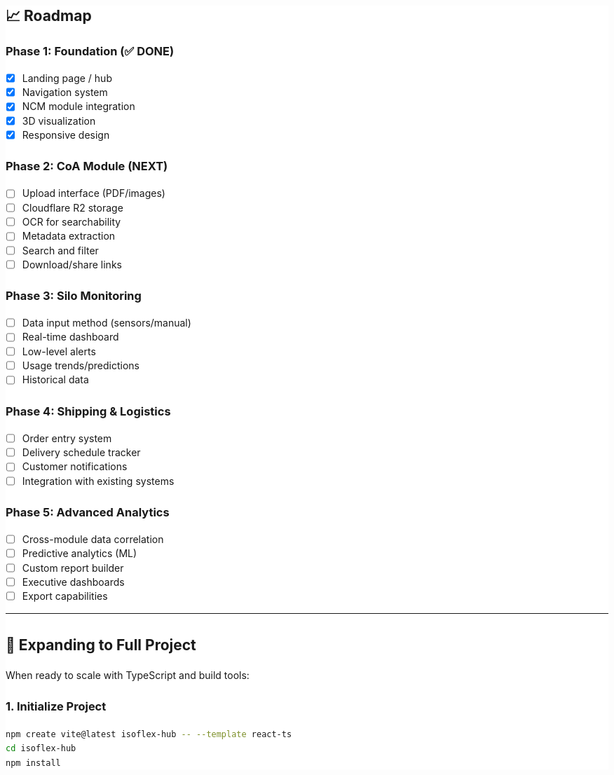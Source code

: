 
## 📈 Roadmap

### Phase 1: Foundation (✅ DONE)
- [x] Landing page / hub
- [x] Navigation system
- [x] NCM module integration
- [x] 3D visualization
- [x] Responsive design

### Phase 2: CoA Module (NEXT)
- [ ] Upload interface (PDF/images)
- [ ] Cloudflare R2 storage
- [ ] OCR for searchability
- [ ] Metadata extraction
- [ ] Search and filter
- [ ] Download/share links

### Phase 3: Silo Monitoring
- [ ] Data input method (sensors/manual)
- [ ] Real-time dashboard
- [ ] Low-level alerts
- [ ] Usage trends/predictions
- [ ] Historical data

### Phase 4: Shipping & Logistics
- [ ] Order entry system
- [ ] Delivery schedule tracker
- [ ] Customer notifications
- [ ] Integration with existing systems

### Phase 5: Advanced Analytics
- [ ] Cross-module data correlation
- [ ] Predictive analytics (ML)
- [ ] Custom report builder
- [ ] Executive dashboards
- [ ] Export capabilities

---

## 🔧 Expanding to Full Project

When ready to scale with TypeScript and build tools:

### 1. Initialize Project
```bash
npm create vite@latest isoflex-hub -- --template react-ts
cd isoflex-hub
npm install
```
